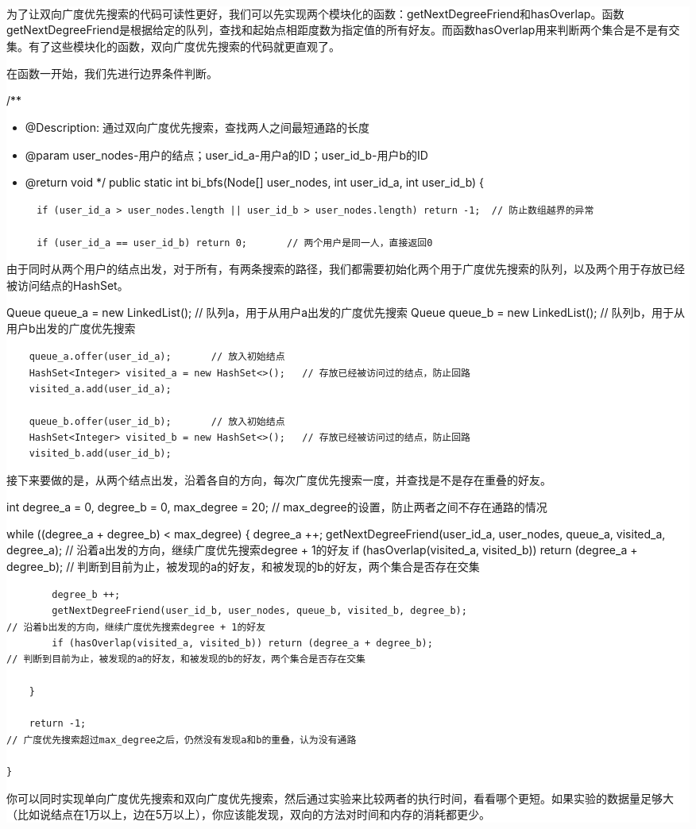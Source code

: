 

为了让双向广度优先搜索的代码可读性更好，我们可以先实现两个模块化的函数：getNextDegreeFriend和hasOverlap。函数getNextDegreeFriend是根据给定的队列，查找和起始点相距度数为指定值的所有好友。而函数hasOverlap用来判断两个集合是不是有交集。有了这些模块化的函数，双向广度优先搜索的代码就更直观了。

在函数一开始，我们先进行边界条件判断。

/**
* @Description:	通过双向广度优先搜索，查找两人之间最短通路的长度
* @param user_nodes-用户的结点；user_id_a-用户a的ID；user_id_b-用户b的ID
* @return void
*/
	public static int bi_bfs(Node[] user_nodes, int user_id_a, int user_id_b) {
		
		if (user_id_a > user_nodes.length || user_id_b > user_nodes.length) return -1;	// 防止数组越界的异常
		
		if (user_id_a == user_id_b) return 0;		// 两个用户是同一人，直接返回0


由于同时从两个用户的结点出发，对于所有，有两条搜索的路径，我们都需要初始化两个用于广度优先搜索的队列，以及两个用于存放已经被访问结点的HashSet。

  Queue<Integer> queue_a = new LinkedList<Integer>();	// 队列a，用于从用户a出发的广度优先搜索
		Queue<Integer> queue_b = new LinkedList<Integer>();	// 队列b，用于从用户b出发的广度优先搜索
		
		queue_a.offer(user_id_a);		// 放入初始结点
		HashSet<Integer> visited_a = new HashSet<>();	// 存放已经被访问过的结点，防止回路
		visited_a.add(user_id_a);
		
		queue_b.offer(user_id_b);		// 放入初始结点
		HashSet<Integer> visited_b = new HashSet<>();	// 存放已经被访问过的结点，防止回路
		visited_b.add(user_id_b);
		


接下来要做的是，从两个结点出发，沿着各自的方向，每次广度优先搜索一度，并查找是不是存在重叠的好友。

int degree_a = 0, degree_b = 0, max_degree = 20;		// max_degree的设置，防止两者之间不存在通路的情况

while ((degree_a + degree_b) < max_degree) {
			degree_a ++;
			getNextDegreeFriend(user_id_a, user_nodes, queue_a, visited_a, degree_a);
	// 沿着a出发的方向，继续广度优先搜索degree + 1的好友
			if (hasOverlap(visited_a, visited_b)) return (degree_a + degree_b);
	// 判断到目前为止，被发现的a的好友，和被发现的b的好友，两个集合是否存在交集
			
			degree_b ++;
			getNextDegreeFriend(user_id_b, user_nodes, queue_b, visited_b, degree_b);
	// 沿着b出发的方向，继续广度优先搜索degree + 1的好友
			if (hasOverlap(visited_a, visited_b)) return (degree_a + degree_b);
	// 判断到目前为止，被发现的a的好友，和被发现的b的好友，两个集合是否存在交集
			
		}
  
		return -1;			
    // 广度优先搜索超过max_degree之后，仍然没有发现a和b的重叠，认为没有通路
		
	}


你可以同时实现单向广度优先搜索和双向广度优先搜索，然后通过实验来比较两者的执行时间，看看哪个更短。如果实验的数据量足够大（比如说结点在1万以上，边在5万以上），你应该能发现，双向的方法对时间和内存的消耗都更少。
